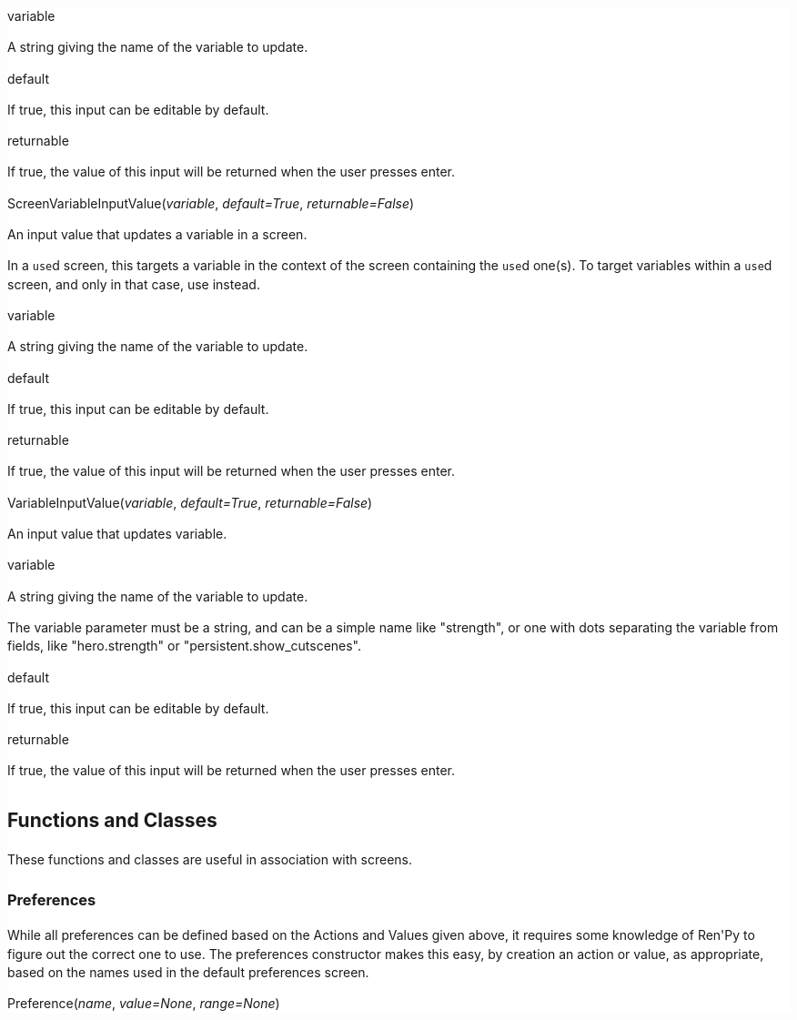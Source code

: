 variable

A string giving the name of the variable to update.

default

If true, this input can be editable by default.

returnable

If true, the value of this input will be returned when the user presses enter.

ScreenVariableInputValue(_variable_, _default\=True_, _returnable\=False_)

An input value that updates a variable in a screen.

In a `use`d screen, this targets a variable in the context of the screen containing the `use`d one(s). To target variables within a `use`d screen, and only in that case, use  instead.

variable

A string giving the name of the variable to update.

default

If true, this input can be editable by default.

returnable

If true, the value of this input will be returned when the user presses enter.

VariableInputValue(_variable_, _default\=True_, _returnable\=False_)

An input value that updates variable.

variable

A string giving the name of the variable to update.

The variable parameter must be a string, and can be a simple name like "strength", or one with dots separating the variable from fields, like "hero.strength" or "persistent.show\_cutscenes".

default

If true, this input can be editable by default.

returnable

If true, the value of this input will be returned when the user presses enter.

## Functions and Classes

These functions and classes are useful in association with screens.

### Preferences

While all preferences can be defined based on the Actions and Values given above, it requires some knowledge of Ren'Py to figure out the correct one to use. The preferences constructor makes this easy, by creation an action or value, as appropriate, based on the names used in the default preferences screen.

Preference(_name_, _value\=None_, _range\=None_)
